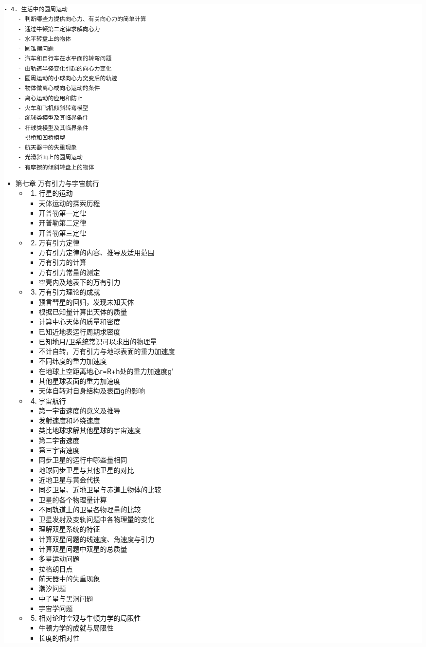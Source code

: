     - 4. 生活中的圆周运动
        - 判断哪些力提供向心力、有关向心力的简单计算
        - 通过牛顿第二定律求解向心力
        - 水平转盘上的物体
        - 圆锥摆问题
        - 汽车和自行车在水平面的转弯问题
        - 由轨道半径变化引起的向心力变化
        - 圆周运动的小球向心力突变后的轨迹
        - 物体做离心或向心运动的条件
        - 离心运动的应用和防止
        - 火车和飞机倾斜转弯模型
        - 绳球类模型及其临界条件
        - 杆球类模型及其临界条件
        - 拱桥和凹桥模型
        - 航天器中的失重现象
        - 光滑斜面上的圆周运动
        - 有摩擦的倾斜转盘上的物体
- 第七章 万有引力与宇宙航行
    - 1. 行星的运动
        - 天体运动的探索历程
        - 开普勒第一定律
        - 开普勒第二定律
        - 开普勒第三定律
    - 2. 万有引力定律
        - 万有引力定律的内容、推导及适用范围
        - 万有引力的计算
        - 万有引力常量的测定
        - 空壳内及地表下的万有引力
    - 3. 万有引力理论的成就
        - 预言彗星的回归，发现未知天体
        - 根据已知量计算出天体的质量
        - 计算中心天体的质量和密度
        - 已知近地表运行周期求密度
        - 已知地月/卫系统常识可以求出的物理量
        - 不计自转，万有引力与地球表面的重力加速度
        - 不同纬度的重力加速度
        - 在地球上空距离地心r=R+h处的重力加速度g'
        - 其他星球表面的重力加速度
        - 天体自转对自身结构及表面g的影响
    - 4. 宇宙航行
        - 第一宇宙速度的意义及推导
        - 发射速度和环绕速度
        - 类比地球求解其他星球的宇宙速度
        - 第二宇宙速度
        - 第三宇宙速度
        - 同步卫星的运行中哪些量相同
        - 地球同步卫星与其他卫星的对比
        - 近地卫星与黄金代换
        - 同步卫星、近地卫星与赤道上物体的比较
        - 卫星的各个物理量计算
        - 不同轨道上的卫星各物理量的比较
        - 卫星发射及变轨问题中各物理量的变化
        - 理解双星系统的特征
        - 计算双星问题的线速度、角速度与引力
        - 计算双星问题中双星的总质量
        - 多星运动问题
        - 拉格朗日点
        - 航天器中的失重现象
        - 潮汐问题
        - 中子星与黑洞问题
        - 宇宙学问题
    - 5. 相对论时空观与牛顿力学的局限性
        - 牛顿力学的成就与局限性
        - 长度的相对性